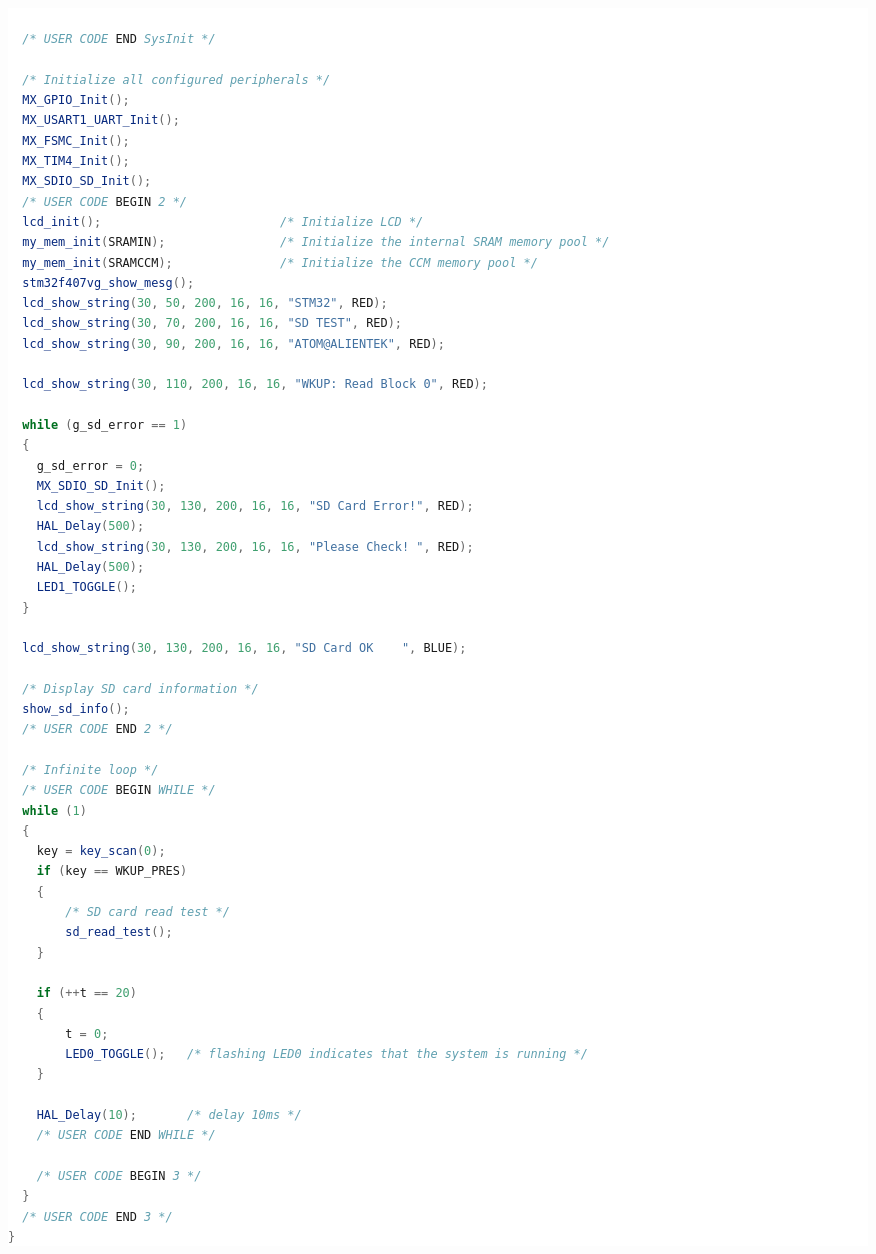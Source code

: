 ```c#

  /* USER CODE END SysInit */

  /* Initialize all configured peripherals */
  MX_GPIO_Init();
  MX_USART1_UART_Init();
  MX_FSMC_Init();
  MX_TIM4_Init();
  MX_SDIO_SD_Init();
  /* USER CODE BEGIN 2 */
  lcd_init();                         /* Initialize LCD */
  my_mem_init(SRAMIN);                /* Initialize the internal SRAM memory pool */
  my_mem_init(SRAMCCM);               /* Initialize the CCM memory pool */
  stm32f407vg_show_mesg();
  lcd_show_string(30, 50, 200, 16, 16, "STM32", RED);
  lcd_show_string(30, 70, 200, 16, 16, "SD TEST", RED);
  lcd_show_string(30, 90, 200, 16, 16, "ATOM@ALIENTEK", RED);

  lcd_show_string(30, 110, 200, 16, 16, "WKUP: Read Block 0", RED);

  while (g_sd_error == 1)
  {
    g_sd_error = 0;
    MX_SDIO_SD_Init();
    lcd_show_string(30, 130, 200, 16, 16, "SD Card Error!", RED);
    HAL_Delay(500);
    lcd_show_string(30, 130, 200, 16, 16, "Please Check! ", RED);
    HAL_Delay(500);
    LED1_TOGGLE();
  }

  lcd_show_string(30, 130, 200, 16, 16, "SD Card OK    ", BLUE);

  /* Display SD card information */
  show_sd_info();
  /* USER CODE END 2 */

  /* Infinite loop */
  /* USER CODE BEGIN WHILE */
  while (1)
  {
    key = key_scan(0);
    if (key == WKUP_PRES)
    {
        /* SD card read test */
        sd_read_test();
    }

    if (++t == 20)
    {
        t = 0;
        LED0_TOGGLE();   /* flashing LED0 indicates that the system is running */
    }

    HAL_Delay(10);       /* delay 10ms */
    /* USER CODE END WHILE */

    /* USER CODE BEGIN 3 */
  }
  /* USER CODE END 3 */
}
```
